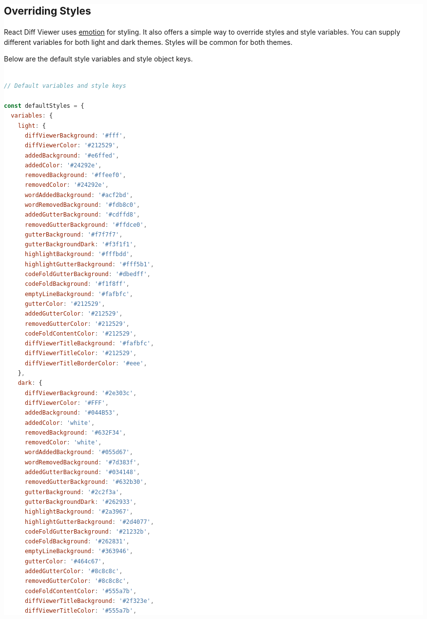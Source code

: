 ## Overriding Styles

React Diff Viewer uses [emotion](https://emotion.sh/) for styling. It also offers a simple way to override styles and style variables. You can supply different variables for both light and dark themes. Styles will be common for both themes.

Below are the default style variables and style object keys.

```javascript

// Default variables and style keys

const defaultStyles = {
  variables: {
    light: {
      diffViewerBackground: '#fff',
      diffViewerColor: '#212529',
      addedBackground: '#e6ffed',
      addedColor: '#24292e',
      removedBackground: '#ffeef0',
      removedColor: '#24292e',
      wordAddedBackground: '#acf2bd',
      wordRemovedBackground: '#fdb8c0',
      addedGutterBackground: '#cdffd8',
      removedGutterBackground: '#ffdce0',
      gutterBackground: '#f7f7f7',
      gutterBackgroundDark: '#f3f1f1',
      highlightBackground: '#fffbdd',
      highlightGutterBackground: '#fff5b1',
      codeFoldGutterBackground: '#dbedff',
      codeFoldBackground: '#f1f8ff',
      emptyLineBackground: '#fafbfc',
      gutterColor: '#212529',
      addedGutterColor: '#212529',
      removedGutterColor: '#212529',
      codeFoldContentColor: '#212529',
      diffViewerTitleBackground: '#fafbfc',
      diffViewerTitleColor: '#212529',
      diffViewerTitleBorderColor: '#eee',
    },
    dark: {
      diffViewerBackground: '#2e303c',
      diffViewerColor: '#FFF',
      addedBackground: '#044B53',
      addedColor: 'white',
      removedBackground: '#632F34',
      removedColor: 'white',
      wordAddedBackground: '#055d67',
      wordRemovedBackground: '#7d383f',
      addedGutterBackground: '#034148',
      removedGutterBackground: '#632b30',
      gutterBackground: '#2c2f3a',
      gutterBackgroundDark: '#262933',
      highlightBackground: '#2a3967',
      highlightGutterBackground: '#2d4077',
      codeFoldGutterBackground: '#21232b',
      codeFoldBackground: '#262831',
      emptyLineBackground: '#363946',
      gutterColor: '#464c67',
      addedGutterColor: '#8c8c8c',
      removedGutterColor: '#8c8c8c',
      codeFoldContentColor: '#555a7b',
      diffViewerTitleBackground: '#2f323e',
      diffViewerTitleColor: '#555a7b',
```
